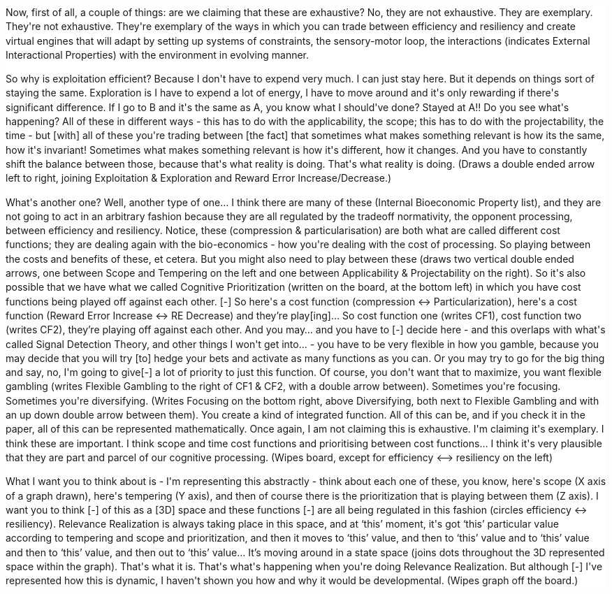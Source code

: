 Now, first of all, a couple of things: are we claiming that these are exhaustive? No, they are not exhaustive. They are exemplary. They're not exhaustive. They're exemplary of the ways in which you can trade between efficiency and resiliency and create virtual engines that will adapt by setting up systems of constraints, the sensory-motor loop, the interactions \(indicates External Interactional Properties\) with the environment in evolving manner.

So why is exploitation efficient? Because I don't have to expend very much. I can just stay here. But it depends on things sort of staying the same. Exploration is I have to expend a lot of energy, I have to move around and it's only rewarding if there's significant difference. If I go to B and it's the same as A, you know what I should've done? Stayed at A\!\! Do you see what's happening? All of these in different ways - this has to do with the applicability, the scope; this has to do with the projectability, the time - but \[with\] all of these you're trading between \[the fact\] that sometimes what makes something relevant is how its the same, how it's invariant\! Sometimes what makes something relevant is how it's different, how it changes. And you have to constantly shift the balance between those, because that's what reality is doing. That's what reality is doing. \(Draws a double ended arrow left to right, joining Exploitation & Exploration and Reward Error Increase/Decrease.\)

What's another one? Well, another type of one… I think there are many of these \(Internal Bioeconomic Property list\), and they are not going to act in an arbitrary fashion because they are all regulated by the tradeoff normativity, the opponent processing, between efficiency and resiliency. Notice, these \(compression & particularisation\) are both what are called different cost functions; they are dealing again with the bio-economics - how you're dealing with the cost of processing. So playing between the costs and benefits of these, et cetera. But you might also need to play between these \(draws two vertical double ended arrows, one between Scope and Tempering on the left and one between Applicability & Projectability on the right\). So it's also possible that we have what we called Cognitive Prioritization \(written on the board, at the bottom left\) in which you have cost functions being played off against each other. \[-\] So here's a cost function \(compression <-> Particularization\), here's a cost function \(Reward Error Increase <-> RE Decrease\) and they’re play\[ing\]… So cost function one \(writes CF1\), cost function two \(writes CF2\), they’re playing off against each other. And you may… and you have to \[-\] decide here - and this overlaps with what's called Signal Detection Theory, and other things I won't get into… - you have to be very flexible in how you gamble, because you may decide that you will try \[to\] hedge your bets and activate as many functions as you can. Or you may try to go for the big thing and say, no, I'm going to give\[-\] a lot of priority to just this function. Of course, you don't want that to maximize, you want flexible gambling \(writes Flexible Gambling to the right of CF1 & CF2, with a double arrow between\). Sometimes you're focusing. Sometimes you're diversifying. \(Writes Focusing on the bottom right, above Diversifying, both next to Flexible Gambling and with an up down double arrow between them\). You create a kind of integrated function. All of this can be, and if you check it in the paper, all of this can be represented mathematically. Once again, I am not claiming this is exhaustive. I'm claiming it's exemplary. I think these are important. I think scope and time cost functions and prioritising between cost functions… I think it's very plausible that they are part and parcel of our cognitive processing. \(Wipes board, except for efficiency <—> resiliency on the left\)

What I want you to think about is - I'm representing this abstractly - think about each one of these, you know, here's scope \(X axis of a graph drawn\), here's tempering \(Y axis\), and then of course there is the prioritization that is playing between them \(Z axis\). I want you to think \[-\] of this as a \[3D\] space and these functions \[-\] are all being regulated in this fashion \(circles efficiency <-> resiliency\). Relevance Realization is always taking place in this space, and at ‘this’ moment, it's got ‘this’ particular value according to tempering and scope and prioritization, and then it moves to ‘this’ value, and then to ‘this’ value and to ‘this’ value and then to ‘this’ value, and then out to ‘this’ value… It’s moving around in a state space \(joins dots throughout the 3D represented space within the graph\). That's what it is. That's what's happening when you're doing Relevance Realization. But although \[-\] I've represented how this is dynamic, I haven't shown you how and why it would be developmental. \(Wipes graph off the board.\)
